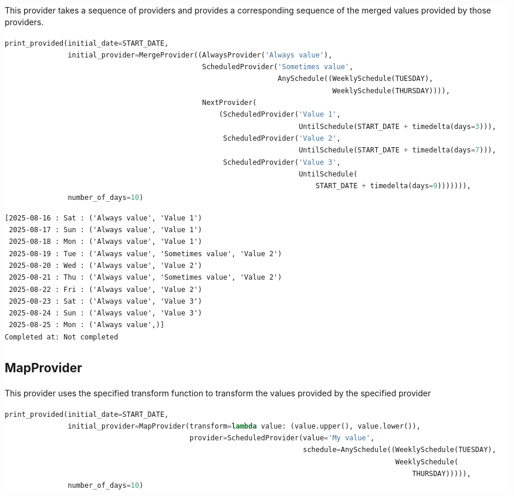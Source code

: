 This provider takes a sequence of providers and provides a corresponding sequence of the merged values provided
by those providers.


```python
print_provided(initial_date=START_DATE,
               initial_provider=MergeProvider((AlwaysProvider('Always value'),
                                               ScheduledProvider('Sometimes value',
                                                                 AnySchedule((WeeklySchedule(TUESDAY),
                                                                              WeeklySchedule(THURSDAY)))),
                                               NextProvider(
                                                   (ScheduledProvider('Value 1',
                                                                      UntilSchedule(START_DATE + timedelta(days=3))),
                                                    ScheduledProvider('Value 2',
                                                                      UntilSchedule(START_DATE + timedelta(days=7))),
                                                    ScheduledProvider('Value 3',
                                                                      UntilSchedule(
                                                                          START_DATE + timedelta(days=9))))))),
               number_of_days=10)
```

    [2025-08-16 : Sat : ('Always value', 'Value 1')
     2025-08-17 : Sun : ('Always value', 'Value 1')
     2025-08-18 : Mon : ('Always value', 'Value 1')
     2025-08-19 : Tue : ('Always value', 'Sometimes value', 'Value 2')
     2025-08-20 : Wed : ('Always value', 'Value 2')
     2025-08-21 : Thu : ('Always value', 'Sometimes value', 'Value 2')
     2025-08-22 : Fri : ('Always value', 'Value 2')
     2025-08-23 : Sat : ('Always value', 'Value 3')
     2025-08-24 : Sun : ('Always value', 'Value 3')
     2025-08-25 : Mon : ('Always value',)]
    Completed at: Not completed


## MapProvider

This provider uses the specified transform function to transform the values provided by the specified provider


```python
print_provided(initial_date=START_DATE,
               initial_provider=MapProvider(transform=lambda value: (value.upper(), value.lower()),
                                            provider=ScheduledProvider(value='My value',
                                                                       schedule=AnySchedule((WeeklySchedule(TUESDAY),
                                                                                             WeeklySchedule(
                                                                                                 THURSDAY))))),
               number_of_days=10)
```
